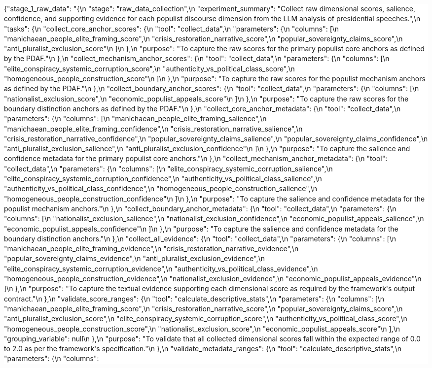 {"stage_1_raw_data": "{\n  \"stage\": \"raw_data_collection\",\n  \"experiment_summary\": \"Collect raw dimensional scores, salience, confidence, and supporting evidence for each populist discourse dimension from the LLM analysis of presidential speeches.\",\n  \"tasks\": {\n    \"collect_core_anchor_scores\": {\n      \"tool\": \"collect_data\",\n      \"parameters\": {\n        \"columns\": [\n          \"manichaean_people_elite_framing_score\",\n          \"crisis_restoration_narrative_score\",\n          \"popular_sovereignty_claims_score\",\n          \"anti_pluralist_exclusion_score\"\n        ]\n      },\n      \"purpose\": \"To capture the raw scores for the primary populist core anchors as defined by the PDAF.\"\n    },\n    \"collect_mechanism_anchor_scores\": {\n      \"tool\": \"collect_data\",\n      \"parameters\": {\n        \"columns\": [\n          \"elite_conspiracy_systemic_corruption_score\",\n          \"authenticity_vs_political_class_score\",\n          \"homogeneous_people_construction_score\"\n        ]\n      },\n      \"purpose\": \"To capture the raw scores for the populist mechanism anchors as defined by the PDAF.\"\n    },\n    \"collect_boundary_anchor_scores\": {\n      \"tool\": \"collect_data\",\n      \"parameters\": {\n        \"columns\": [\n          \"nationalist_exclusion_score\",\n          \"economic_populist_appeals_score\"\n        ]\n      },\n      \"purpose\": \"To capture the raw scores for the boundary distinction anchors as defined by the PDAF.\"\n    },\n    \"collect_core_anchor_metadata\": {\n      \"tool\": \"collect_data\",\n      \"parameters\": {\n        \"columns\": [\n          \"manichaean_people_elite_framing_salience\",\n          \"manichaean_people_elite_framing_confidence\",\n          \"crisis_restoration_narrative_salience\",\n          \"crisis_restoration_narrative_confidence\",\n          \"popular_sovereignty_claims_salience\",\n          \"popular_sovereignty_claims_confidence\",\n          \"anti_pluralist_exclusion_salience\",\n          \"anti_pluralist_exclusion_confidence\"\n        ]\n      },\n      \"purpose\": \"To capture the salience and confidence metadata for the primary populist core anchors.\"\n    },\n    \"collect_mechanism_anchor_metadata\": {\n      \"tool\": \"collect_data\",\n      \"parameters\": {\n        \"columns\": [\n          \"elite_conspiracy_systemic_corruption_salience\",\n          \"elite_conspiracy_systemic_corruption_confidence\",\n          \"authenticity_vs_political_class_salience\",\n          \"authenticity_vs_political_class_confidence\",\n          \"homogeneous_people_construction_salience\",\n          \"homogeneous_people_construction_confidence\"\n        ]\n      },\n      \"purpose\": \"To capture the salience and confidence metadata for the populist mechanism anchors.\"\n    },\n    \"collect_boundary_anchor_metadata\": {\n      \"tool\": \"collect_data\",\n      \"parameters\": {\n        \"columns\": [\n          \"nationalist_exclusion_salience\",\n          \"nationalist_exclusion_confidence\",\n          \"economic_populist_appeals_salience\",\n          \"economic_populist_appeals_confidence\"\n        ]\n      },\n      \"purpose\": \"To capture the salience and confidence metadata for the boundary distinction anchors.\"\n    },\n    \"collect_all_evidence\": {\n      \"tool\": \"collect_data\",\n      \"parameters\": {\n        \"columns\": [\n          \"manichaean_people_elite_framing_evidence\",\n          \"crisis_restoration_narrative_evidence\",\n          \"popular_sovereignty_claims_evidence\",\n          \"anti_pluralist_exclusion_evidence\",\n          \"elite_conspiracy_systemic_corruption_evidence\",\n          \"authenticity_vs_political_class_evidence\",\n          \"homogeneous_people_construction_evidence\",\n          \"nationalist_exclusion_evidence\",\n          \"economic_populist_appeals_evidence\"\n        ]\n      },\n      \"purpose\": \"To capture the textual evidence supporting each dimensional score as required by the framework's output contract.\"\n    },\n    \"validate_score_ranges\": {\n      \"tool\": \"calculate_descriptive_stats\",\n      \"parameters\": {\n        \"columns\": [\n          \"manichaean_people_elite_framing_score\",\n          \"crisis_restoration_narrative_score\",\n          \"popular_sovereignty_claims_score\",\n          \"anti_pluralist_exclusion_score\",\n          \"elite_conspiracy_systemic_corruption_score\",\n          \"authenticity_vs_political_class_score\",\n          \"homogeneous_people_construction_score\",\n          \"nationalist_exclusion_score\",\n          \"economic_populist_appeals_score\"\n        ],\n        \"grouping_variable\": null\n      },\n      \"purpose\": \"To validate that all collected dimensional scores fall within the expected range of 0.0 to 2.0 as per the framework's specification.\"\n    },\n    \"validate_metadata_ranges\": {\n      \"tool\": \"calculate_descriptive_stats\",\n      \"parameters\": {\n        \"columns\":